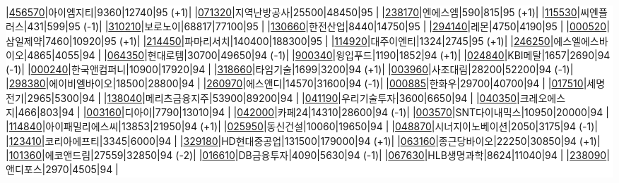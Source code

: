 |[456570](https://finance.daum.net/quotes/A456570)|아이엠지티|9360|12740|95 (+1)|
|[071320](https://finance.daum.net/quotes/A071320)|지역난방공사|25500|48450|95 |
|[238170](https://finance.daum.net/quotes/A238170)|엔에스엠|590|815|95 (+1)|
|[115530](https://finance.daum.net/quotes/A115530)|씨엔플러스|431|599|95 (-1)|
|[310210](https://finance.daum.net/quotes/A310210)|보로노이|68817|77100|95 |
|[130660](https://finance.daum.net/quotes/A130660)|한전산업|8440|14750|95 |
|[294140](https://finance.daum.net/quotes/A294140)|레몬|4750|4190|95 |
|[000520](https://finance.daum.net/quotes/A000520)|삼일제약|7460|10920|95 (+1)|
|[214450](https://finance.daum.net/quotes/A214450)|파마리서치|140400|188300|95 |
|[114920](https://finance.daum.net/quotes/A114920)|대주이엔티|1324|2745|95 (+1)|
|[246250](https://finance.daum.net/quotes/A246250)|에스엘에스바이오|4865|4055|94 |
|[064350](https://finance.daum.net/quotes/A064350)|현대로템|30700|49650|94 (-1)|
|[900340](https://finance.daum.net/quotes/A900340)|윙입푸드|1190|1852|94 (+1)|
|[024840](https://finance.daum.net/quotes/A024840)|KBI메탈|1657|2690|94 (-1)|
|[000240](https://finance.daum.net/quotes/A000240)|한국앤컴퍼니|10900|17920|94 |
|[318660](https://finance.daum.net/quotes/A318660)|타임기술|1699|3200|94 (+1)|
|[003960](https://finance.daum.net/quotes/A003960)|사조대림|28200|52200|94 (-1)|
|[298380](https://finance.daum.net/quotes/A298380)|에이비엘바이오|18500|28800|94 |
|[260970](https://finance.daum.net/quotes/A260970)|에스앤디|14570|31600|94 (-1)|
|[000885](https://finance.daum.net/quotes/A000885)|한화우|29700|40700|94 |
|[017510](https://finance.daum.net/quotes/A017510)|세명전기|2965|5300|94 |
|[138040](https://finance.daum.net/quotes/A138040)|메리츠금융지주|53900|89200|94 |
|[041190](https://finance.daum.net/quotes/A041190)|우리기술투자|3600|6650|94 |
|[040350](https://finance.daum.net/quotes/A040350)|크레오에스지|466|803|94 |
|[003160](https://finance.daum.net/quotes/A003160)|디아이|7790|13010|94 |
|[042000](https://finance.daum.net/quotes/A042000)|카페24|14310|28600|94 (-1)|
|[003570](https://finance.daum.net/quotes/A003570)|SNT다이내믹스|10950|20000|94 |
|[114840](https://finance.daum.net/quotes/A114840)|아이패밀리에스씨|13853|21950|94 (+1)|
|[025950](https://finance.daum.net/quotes/A025950)|동신건설|10060|19650|94 |
|[048870](https://finance.daum.net/quotes/A048870)|시너지이노베이션|2050|3175|94 (-1)|
|[123410](https://finance.daum.net/quotes/A123410)|코리아에프티|3345|6000|94 |
|[329180](https://finance.daum.net/quotes/A329180)|HD현대중공업|131500|179000|94 (+1)|
|[063160](https://finance.daum.net/quotes/A063160)|종근당바이오|22250|30850|94 (+1)|
|[101360](https://finance.daum.net/quotes/A101360)|에코앤드림|27559|32850|94 (-2)|
|[016610](https://finance.daum.net/quotes/A016610)|DB금융투자|4090|5630|94 (-1)|
|[067630](https://finance.daum.net/quotes/A067630)|HLB생명과학|8624|11040|94 |
|[238090](https://finance.daum.net/quotes/A238090)|앤디포스|2970|4505|94 |
